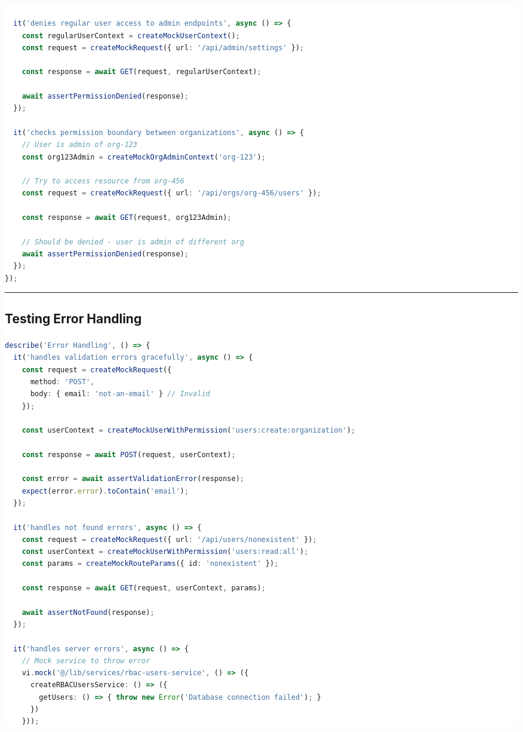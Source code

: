 ```typescript

  it('denies regular user access to admin endpoints', async () => {
    const regularUserContext = createMockUserContext();
    const request = createMockRequest({ url: '/api/admin/settings' });

    const response = await GET(request, regularUserContext);

    await assertPermissionDenied(response);
  });

  it('checks permission boundary between organizations', async () => {
    // User is admin of org-123
    const org123Admin = createMockOrgAdminContext('org-123');

    // Try to access resource from org-456
    const request = createMockRequest({ url: '/api/orgs/org-456/users' });

    const response = await GET(request, org123Admin);

    // Should be denied - user is admin of different org
    await assertPermissionDenied(response);
  });
});
```

---

## Testing Error Handling

```typescript
describe('Error Handling', () => {
  it('handles validation errors gracefully', async () => {
    const request = createMockRequest({
      method: 'POST',
      body: { email: 'not-an-email' } // Invalid
    });

    const userContext = createMockUserWithPermission('users:create:organization');

    const response = await POST(request, userContext);

    const error = await assertValidationError(response);
    expect(error.error).toContain('email');
  });

  it('handles not found errors', async () => {
    const request = createMockRequest({ url: '/api/users/nonexistent' });
    const userContext = createMockUserWithPermission('users:read:all');
    const params = createMockRouteParams({ id: 'nonexistent' });

    const response = await GET(request, userContext, params);

    await assertNotFound(response);
  });

  it('handles server errors', async () => {
    // Mock service to throw error
    vi.mock('@/lib/services/rbac-users-service', () => ({
      createRBACUsersService: () => ({
        getUsers: () => { throw new Error('Database connection failed'); }
      })
    }));

```